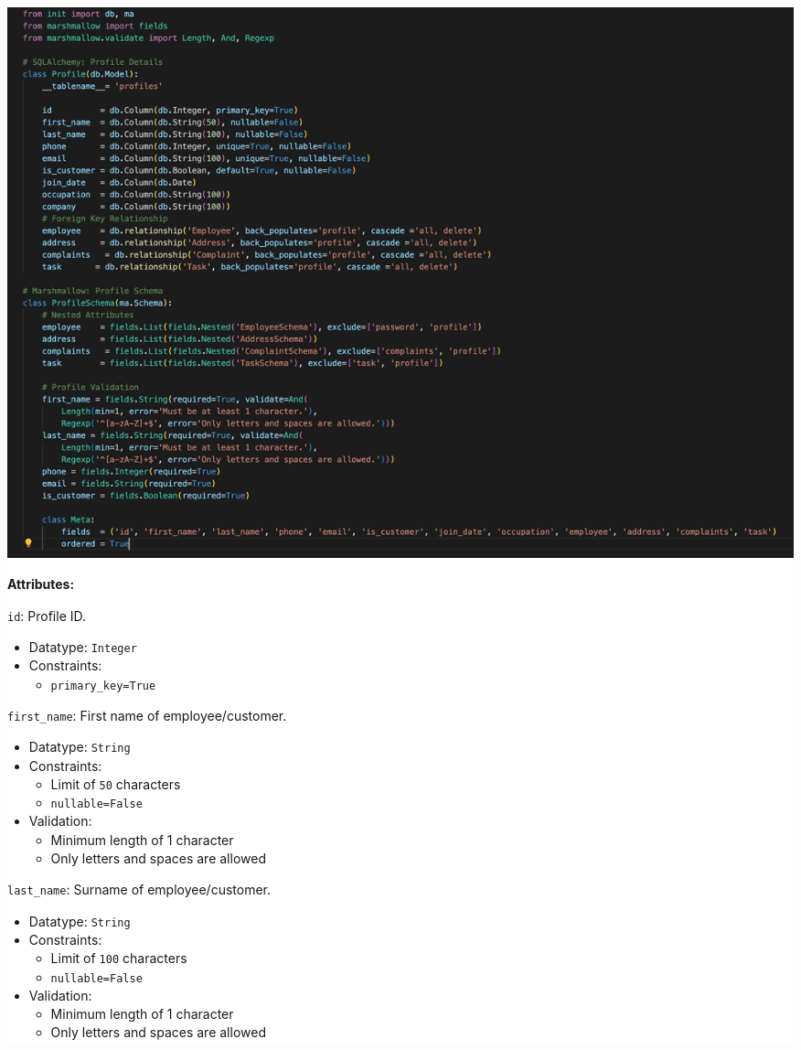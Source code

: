 ![ProfileModel](docs/profilemodel.jpg)

**Attributes:**

`id`: Profile ID.

- Datatype: `Integer`
- Constraints:
  - `primary_key=True`

`first_name`: First name of employee/customer.

- Datatype: `String`
- Constraints:
  - Limit of `50` characters
  - `nullable=False`
- Validation:
  - Minimum length of 1 character
  - Only letters and spaces are allowed

`last_name`: Surname of employee/customer.

- Datatype: `String`
- Constraints:
  - Limit of `100` characters
  - `nullable=False`
- Validation:
  - Minimum length of 1 character
  - Only letters and spaces are allowed
